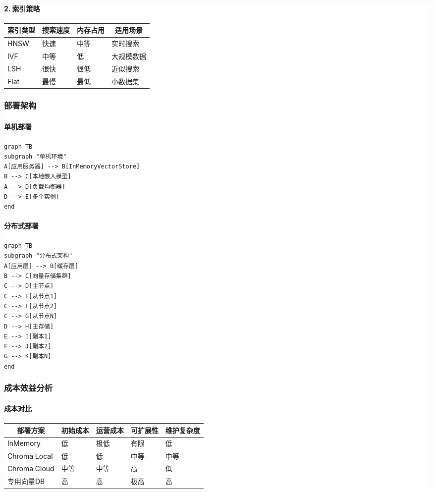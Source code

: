 #### 2. 索引策略

| 索引类型 | 搜索速度 | 内存占用 | 适用场景 |
|----------|----------|----------|----------|
| HNSW | 快速 | 中等 | 实时搜索 |
| IVF | 中等 | 低 | 大规模数据 |
| LSH | 很快 | 很低 | 近似搜索 |
| Flat | 最慢 | 最低 | 小数据集 |

### 部署架构

#### 单机部署

```mermaid
graph TB
subgraph "单机环境"
A[应用服务器] --> B[InMemoryVectorStore]
B --> C[本地嵌入模型]
A --> D[负载均衡器]
D --> E[多个实例]
end
```

#### 分布式部署

```mermaid
graph TB
subgraph "分布式架构"
A[应用层] --> B[缓存层]
B --> C[向量存储集群]
C --> D[主节点]
C --> E[从节点1]
C --> F[从节点2]
C --> G[从节点N]
D --> H[主存储]
E --> I[副本1]
F --> J[副本2]
G --> K[副本N]
end
```

### 成本效益分析

#### 成本对比

| 部署方案 | 初始成本 | 运营成本 | 可扩展性 | 维护复杂度 |
|----------|----------|----------|----------|------------|
| InMemory | 低 | 极低 | 有限 | 低 |
| Chroma Local | 低 | 低 | 中等 | 中等 |
| Chroma Cloud | 中等 | 中等 | 高 | 低 |
| 专用向量DB | 高 | 高 | 极高 | 高 |
